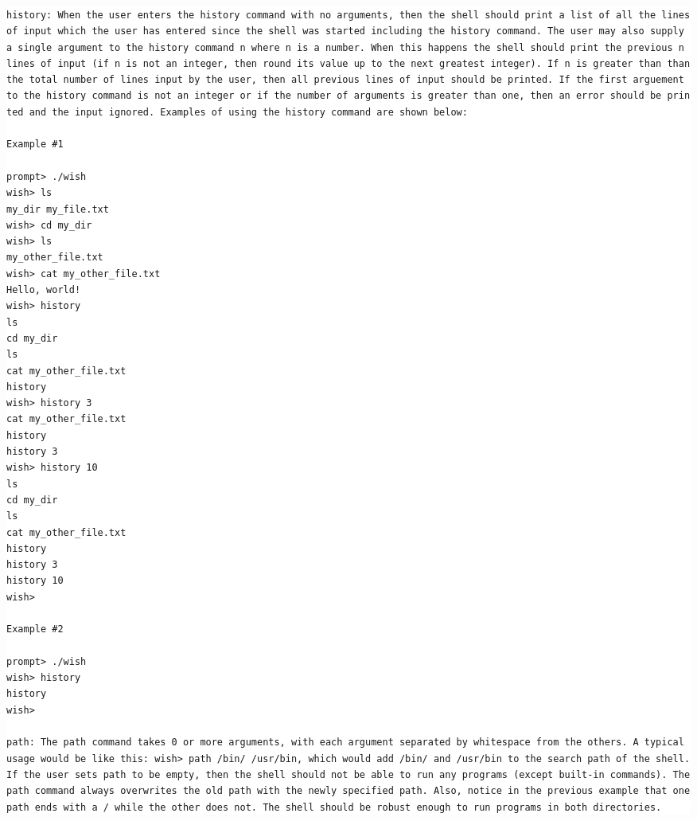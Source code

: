     history: When the user enters the history command with no arguments, then the shell should print a list of all the lines of input which the user has entered since the shell was started including the history command. The user may also supply a single argument to the history command n where n is a number. When this happens the shell should print the previous n lines of input (if n is not an integer, then round its value up to the next greatest integer). If n is greater than than the total number of lines input by the user, then all previous lines of input should be printed. If the first arguement to the history command is not an integer or if the number of arguments is greater than one, then an error should be printed and the input ignored. Examples of using the history command are shown below:

    Example #1

    prompt> ./wish
    wish> ls
    my_dir my_file.txt
    wish> cd my_dir
    wish> ls
    my_other_file.txt
    wish> cat my_other_file.txt
    Hello, world!
    wish> history
    ls
    cd my_dir
    ls
    cat my_other_file.txt
    history
    wish> history 3
    cat my_other_file.txt
    history
    history 3
    wish> history 10
    ls
    cd my_dir
    ls
    cat my_other_file.txt
    history
    history 3
    history 10
    wish>

    Example #2

    prompt> ./wish
    wish> history
    history
    wish>

    path: The path command takes 0 or more arguments, with each argument separated by whitespace from the others. A typical usage would be like this: wish> path /bin/ /usr/bin, which would add /bin/ and /usr/bin to the search path of the shell. If the user sets path to be empty, then the shell should not be able to run any programs (except built-in commands). The path command always overwrites the old path with the newly specified path. Also, notice in the previous example that one path ends with a / while the other does not. The shell should be robust enough to run programs in both directories.
